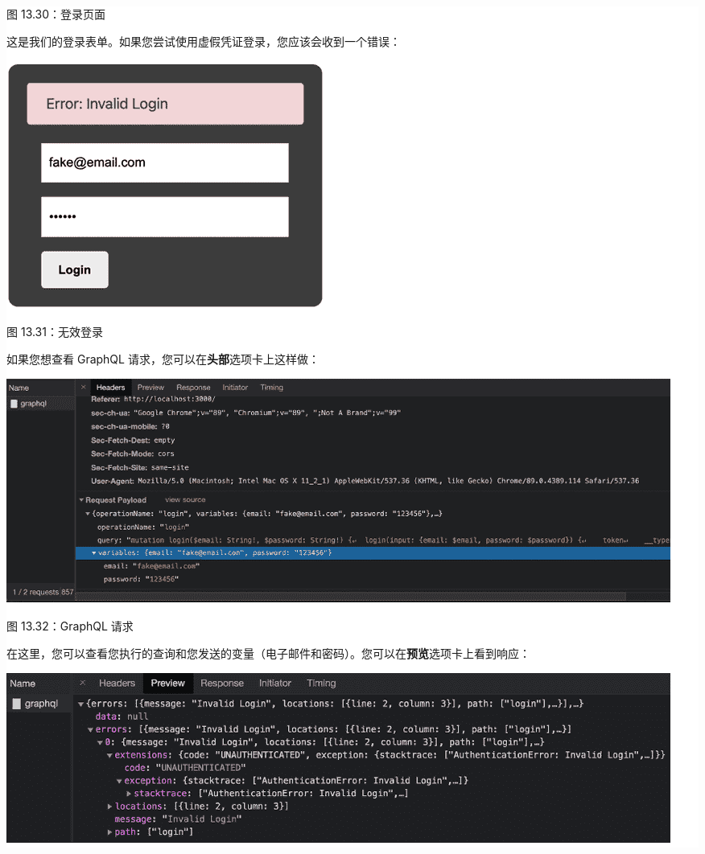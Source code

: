 图 13.30：登录页面

这是我们的登录表单。如果您尝试使用虚假凭证登录，您应该会收到一个错误：

![图形用户界面，应用程序描述自动生成](img/B18414_13_31.png)

图 13.31：无效登录

如果您想查看 GraphQL 请求，您可以在**头部**选项卡上这样做：

![文本描述自动生成](img/B18414_13_32.png)

图 13.32：GraphQL 请求

在这里，您可以查看您执行的查询和您发送的变量（电子邮件和密码）。您可以在**预览**选项卡上看到响应：

![文本描述自动生成](img/B18414_13_33.png)
